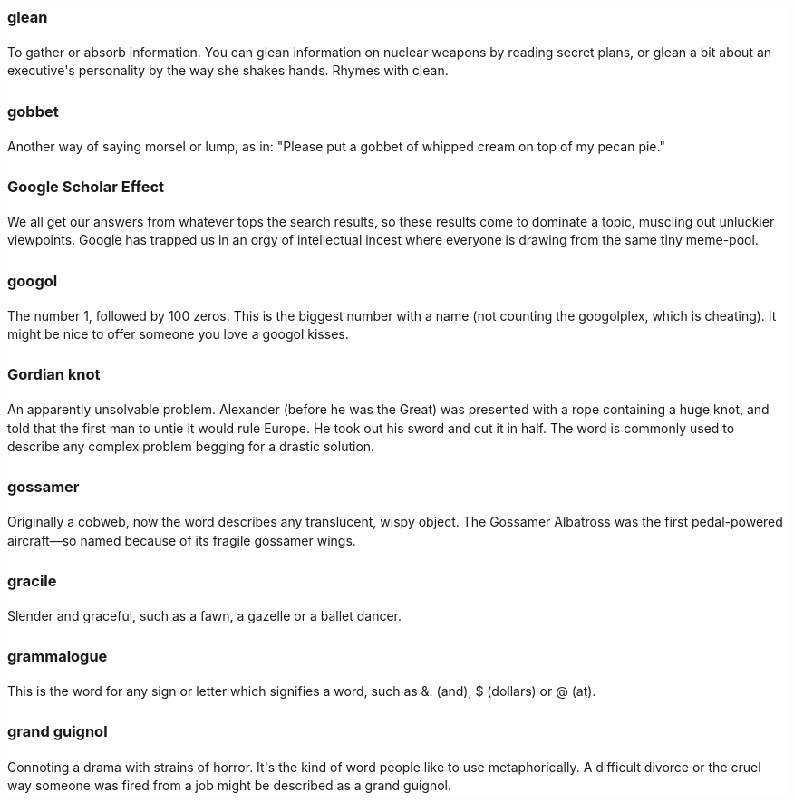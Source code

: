 
### glean
To gather or absorb information. You can glean information on nuclear weapons by
reading secret plans, or glean a bit about an executive's personality by the way
she shakes hands. Rhymes with clean.


### gobbet
Another way of saying morsel or lump, as in: "Please put a gobbet of whipped
cream on top of my pecan pie."


### Google Scholar Effect
We all get our answers from whatever tops the search results, so these results
come to dominate a topic, muscling out unluckier viewpoints. Google has trapped
us in an orgy of intellectual incest where everyone is drawing from the same
tiny meme-pool.


### googol
The number 1, followed by 100 zeros. This is the biggest number with a name (not
counting the googolplex, which is cheating). It might be nice to offer someone
you love a googol kisses.


### Gordian knot
An apparently unsolvable problem. Alexander (before he was the Great) was
presented with a rope containing a huge knot, and told that the first man to
untie it would rule Europe. He took out his sword and cut it in half. The word
is commonly used to describe any complex problem begging for a drastic solution.


### gossamer
Originally a cobweb, now the word describes any translucent, wispy object. The
Gossamer Albatross was the first pedal-powered aircraft—so named because of its
fragile gossamer wings.


### gracile
Slender and graceful, such as a fawn, a gazelle or a ballet dancer.


### grammalogue
This is the word for any sign or letter which signifies a word, such as &.
(and), $ (dollars) or @ (at).


### grand guignol
Connoting a drama with strains of horror. It's the kind of word people like to
use metaphorically. A difficult divorce or the cruel way someone was fired from
a job might be described as a grand guignol.

